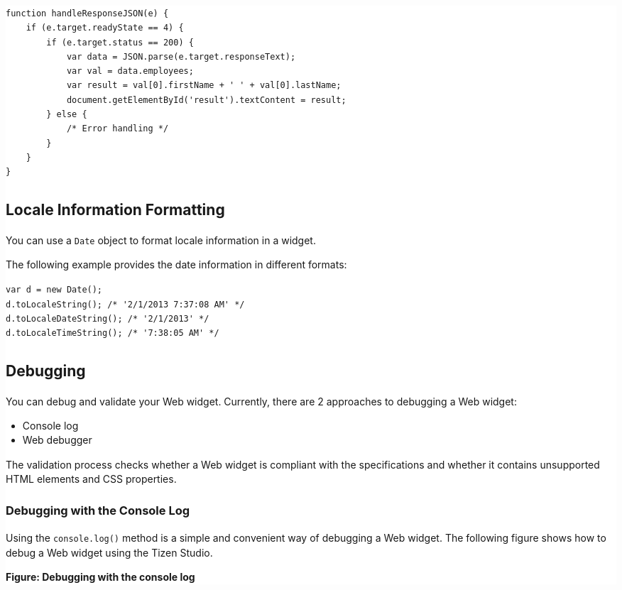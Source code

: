 ```
function handleResponseJSON(e) {
    if (e.target.readyState == 4) {
        if (e.target.status == 200) {
            var data = JSON.parse(e.target.responseText);
            var val = data.employees;
            var result = val[0].firstName + ' ' + val[0].lastName;
            document.getElementById('result').textContent = result;
        } else {
            /* Error handling */
        }
    }
}
```

<a name="cookbook"></a>
## Locale Information Formatting

You can use a `Date` object to format locale information in a widget.

The following example provides the date information in different formats:

```
var d = new Date();
d.toLocaleString(); /* '2/1/2013 7:37:08 AM' */
d.toLocaleDateString(); /* '2/1/2013' */
d.toLocaleTimeString(); /* '7:38:05 AM' */
```

<a name="debug"></a>
## Debugging

You can debug and validate your Web widget. Currently, there are 2 approaches to debugging a Web widget:

- Console log
- Web debugger

The validation process checks whether a Web widget is compliant with the specifications and whether it contains unsupported HTML elements and CSS properties.

<a name="consolelog"></a>
### Debugging with the Console Log

Using the `console.log()` method is a simple and convenient way of debugging a Web widget. The following figure shows how to debug a Web widget using the Tizen Studio.

**Figure: Debugging with the console log**
